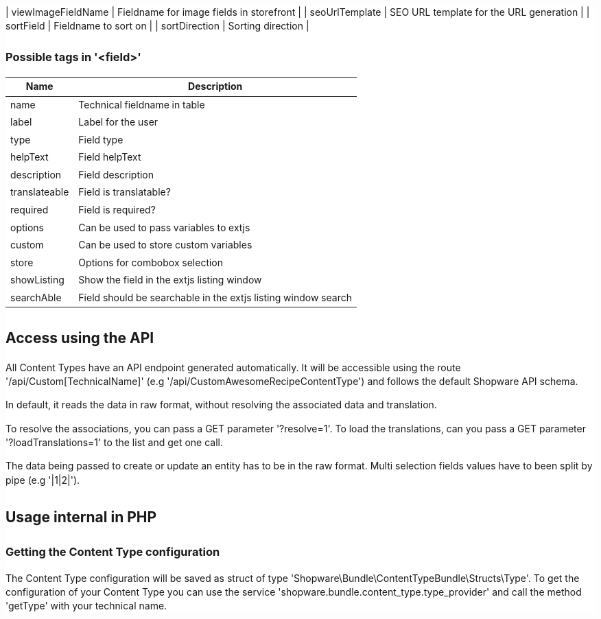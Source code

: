 | viewImageFieldName       | Fieldname for image fields in storefront                                                                                                |
| seoUrlTemplate           | SEO URL template for the URL generation                                                                                                 |
| sortField                | Fieldname to sort on                                                                                                 |
| sortDirection            | Sorting direction                                                                                       |

### Possible tags in '&lt;field&gt;'
| Name          | Description                                                   |
|---------------|---------------------------------------------------------------|
| name          | Technical fieldname in table                                  |
| label         | Label for the user                                            |
| type          | Field type                                                    |
| helpText      | Field helpText                                                |
| description   | Field description                                             |
| translateable | Field is translatable?                                       |
| required      | Field is required?                                            |
| options       | Can be used to pass variables to extjs                        |
| custom        | Can be used to store custom variables                         |
| store         | Options for combobox selection                                |
| showListing   | Show the field in the extjs listing window                    |
| searchAble    | Field should be searchable in the extjs listing window search |

## Access using the API

All Content Types have an API endpoint generated automatically. It will be accessible using the route '/api/Custom[TechnicalName]' (e.g '/api/CustomAwesomeRecipeContentType') and follows the default Shopware API schema.

In default, it reads the data in raw format, without resolving the associated data and translation.

To resolve the associations, you can pass a GET parameter '?resolve=1'. To load the translations, can you pass a GET parameter '?loadTranslations=1' to the list and get one call.

The data being passed to create or update an entity has to be in the raw format. Multi selection fields values have to been split by pipe (e.g '|1|2|').

## Usage internal in PHP

### Getting the Content Type configuration
The Content Type configuration will be saved as struct of type 'Shopware\Bundle\ContentTypeBundle\Structs\Type'. To get the configuration of your Content Type you can use the service 'shopware.bundle.content_type.type_provider' and call the method 'getType' with your technical name.
